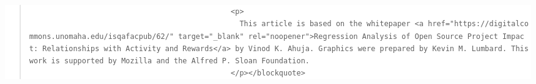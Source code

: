 >                                                   
>                                                   <p>
>                                                     This article is based on the whitepaper <a href="https://digitalcommons.unomaha.edu/isqafacpub/62/" target="_blank" rel="noopener">Regression Analysis of Open Source Project Impact: Relationships with Activity and Rewards</a> by Vinod K. Ahuja. Graphics were prepared by Kevin M. Lumbard. This work is supported by Mozilla and the Alfred P. Sloan Foundation.
>                                                   </p></blockquote>
